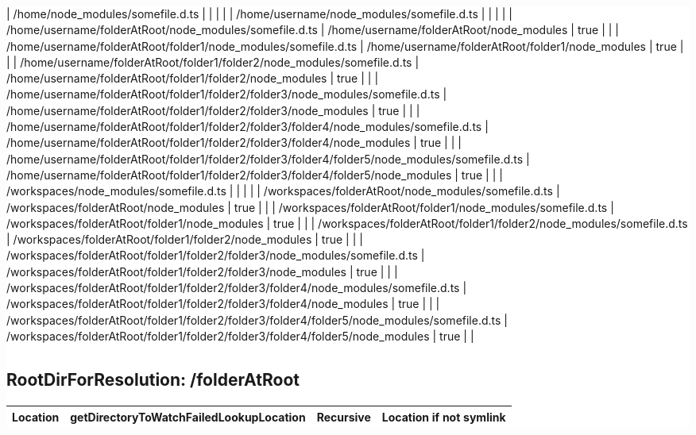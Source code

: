 | /home/node_modules/somefile.d.ts                                                                          |                                                                                                           |           |                                                                                                           |
| /home/username/node_modules/somefile.d.ts                                                                 |                                                                                                           |           |                                                                                                           |
| /home/username/folderAtRoot/node_modules/somefile.d.ts                                                    | /home/username/folderAtRoot/node_modules                                                                  | true      |                                                                                                           |
| /home/username/folderAtRoot/folder1/node_modules/somefile.d.ts                                            | /home/username/folderAtRoot/folder1/node_modules                                                          | true      |                                                                                                           |
| /home/username/folderAtRoot/folder1/folder2/node_modules/somefile.d.ts                                    | /home/username/folderAtRoot/folder1/folder2/node_modules                                                  | true      |                                                                                                           |
| /home/username/folderAtRoot/folder1/folder2/folder3/node_modules/somefile.d.ts                            | /home/username/folderAtRoot/folder1/folder2/folder3/node_modules                                          | true      |                                                                                                           |
| /home/username/folderAtRoot/folder1/folder2/folder3/folder4/node_modules/somefile.d.ts                    | /home/username/folderAtRoot/folder1/folder2/folder3/folder4/node_modules                                  | true      |                                                                                                           |
| /home/username/folderAtRoot/folder1/folder2/folder3/folder4/folder5/node_modules/somefile.d.ts            | /home/username/folderAtRoot/folder1/folder2/folder3/folder4/folder5/node_modules                          | true      |                                                                                                           |
| /workspaces/node_modules/somefile.d.ts                                                                    |                                                                                                           |           |                                                                                                           |
| /workspaces/folderAtRoot/node_modules/somefile.d.ts                                                       | /workspaces/folderAtRoot/node_modules                                                                     | true      |                                                                                                           |
| /workspaces/folderAtRoot/folder1/node_modules/somefile.d.ts                                               | /workspaces/folderAtRoot/folder1/node_modules                                                             | true      |                                                                                                           |
| /workspaces/folderAtRoot/folder1/folder2/node_modules/somefile.d.ts                                       | /workspaces/folderAtRoot/folder1/folder2/node_modules                                                     | true      |                                                                                                           |
| /workspaces/folderAtRoot/folder1/folder2/folder3/node_modules/somefile.d.ts                               | /workspaces/folderAtRoot/folder1/folder2/folder3/node_modules                                             | true      |                                                                                                           |
| /workspaces/folderAtRoot/folder1/folder2/folder3/folder4/node_modules/somefile.d.ts                       | /workspaces/folderAtRoot/folder1/folder2/folder3/folder4/node_modules                                     | true      |                                                                                                           |
| /workspaces/folderAtRoot/folder1/folder2/folder3/folder4/folder5/node_modules/somefile.d.ts               | /workspaces/folderAtRoot/folder1/folder2/folder3/folder4/folder5/node_modules                             | true      |                                                                                                           |

## RootDirForResolution: /folderAtRoot

| Location                                                                                                  | getDirectoryToWatchFailedLookupLocation                                                                   | Recursive | Location if not symlink                                                                                   |
| --------------------------------------------------------------------------------------------------------- | --------------------------------------------------------------------------------------------------------- | --------- | --------------------------------------------------------------------------------------------------------- |